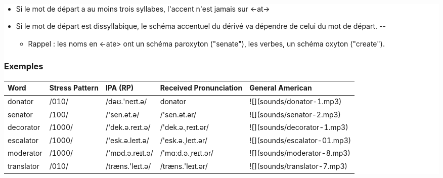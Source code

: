 * Si le mot de départ a au moins trois syllabes, l'accent n'est jamais sur <-at->

* Si le mot de départ est dissyllabique, le schéma accentuel du dérivé va dépendre de celui du mot de départ.
--

  - Rappel : les noms en <-ate> ont un schéma paroxyton ("senate"), les verbes, un schéma oxyton ("create").

### Exemples

<table class="table table-striped table-hover table-condensed table-responsive" style="margin-left: auto; margin-right: auto;">
 <thead>
  <tr>
   <th style="text-align:left;"> Word </th>
   <th style="text-align:left;"> Stress Pattern </th>
   <th style="text-align:left;"> IPA (RP) </th>
   <th style="text-align:left;"> Received Pronunciation </th>
   <th style="text-align:left;"> General American </th>
  </tr>
 </thead>
<tbody>
  <tr>
   <td style="text-align:left;"> donator </td>
   <td style="text-align:left;"> /010/ </td>
   <td style="text-align:left;"> /dəʊ.'neɪt.ə/ </td>
   <td style="text-align:left;"> donator </td>
   <td style="text-align:left;"> ![](sounds/donator-1.mp3) </td>
  </tr>
  <tr>
   <td style="text-align:left;"> senator </td>
   <td style="text-align:left;"> /100/ </td>
   <td style="text-align:left;"> /'sen.ət.ə/ </td>
   <td style="text-align:left;"> /'sen.ət.ər/ </td>
   <td style="text-align:left;"> ![](sounds/senator-2.mp3) </td>
  </tr>
  <tr>
   <td style="text-align:left;"> decorator </td>
   <td style="text-align:left;"> /1000/ </td>
   <td style="text-align:left;"> /'dek.ə.reɪt.ə/ </td>
   <td style="text-align:left;"> /'dek.ə.ˌreɪt.ər/ </td>
   <td style="text-align:left;"> ![](sounds/decorator-1.mp3) </td>
  </tr>
  <tr>
   <td style="text-align:left;"> escalator </td>
   <td style="text-align:left;"> /1000/ </td>
   <td style="text-align:left;"> /'esk.ə.leɪt.ə/ </td>
   <td style="text-align:left;"> /'esk.ə.ˌleɪt.ər/ </td>
   <td style="text-align:left;"> ![](sounds/escalator-01.mp3) </td>
  </tr>
  <tr>
   <td style="text-align:left;"> moderator </td>
   <td style="text-align:left;"> /1000/ </td>
   <td style="text-align:left;"> /'mɒd.ə.reɪt.ə/ </td>
   <td style="text-align:left;"> /'mɑːd.ə.ˌreɪt.ər/ </td>
   <td style="text-align:left;"> ![](sounds/moderator-8.mp3) </td>
  </tr>
  <tr>
   <td style="text-align:left;"> translator </td>
   <td style="text-align:left;"> /010/ </td>
   <td style="text-align:left;"> /træns.'leɪt.ə/ </td>
   <td style="text-align:left;"> /træns.'leɪt.ər/ </td>
   <td style="text-align:left;"> ![](sounds/translator-7.mp3) </td>
  </tr>
